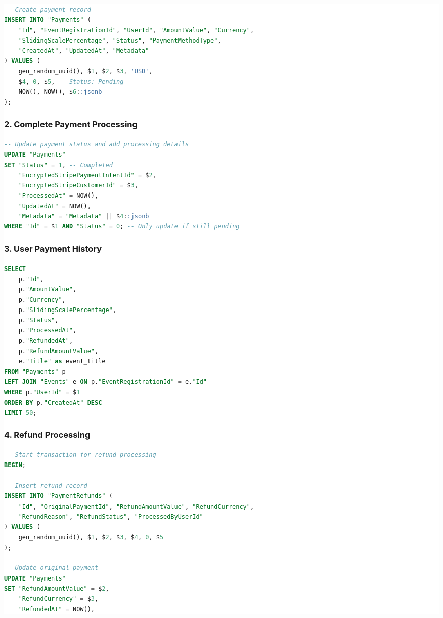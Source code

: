 ```sql
-- Create payment record
INSERT INTO "Payments" (
    "Id", "EventRegistrationId", "UserId", "AmountValue", "Currency",
    "SlidingScalePercentage", "Status", "PaymentMethodType",
    "CreatedAt", "UpdatedAt", "Metadata"
) VALUES (
    gen_random_uuid(), $1, $2, $3, 'USD',
    $4, 0, $5, -- Status: Pending
    NOW(), NOW(), $6::jsonb
);
```

### 2. Complete Payment Processing

```sql
-- Update payment status and add processing details
UPDATE "Payments" 
SET "Status" = 1, -- Completed
    "EncryptedStripePaymentIntentId" = $2,
    "EncryptedStripeCustomerId" = $3,
    "ProcessedAt" = NOW(),
    "UpdatedAt" = NOW(),
    "Metadata" = "Metadata" || $4::jsonb
WHERE "Id" = $1 AND "Status" = 0; -- Only update if still pending
```

### 3. User Payment History

```sql
SELECT 
    p."Id",
    p."AmountValue",
    p."Currency",
    p."SlidingScalePercentage",
    p."Status",
    p."ProcessedAt",
    p."RefundedAt",
    p."RefundAmountValue",
    e."Title" as event_title
FROM "Payments" p
LEFT JOIN "Events" e ON p."EventRegistrationId" = e."Id"
WHERE p."UserId" = $1
ORDER BY p."CreatedAt" DESC
LIMIT 50;
```

### 4. Refund Processing

```sql
-- Start transaction for refund processing
BEGIN;

-- Insert refund record
INSERT INTO "PaymentRefunds" (
    "Id", "OriginalPaymentId", "RefundAmountValue", "RefundCurrency",
    "RefundReason", "RefundStatus", "ProcessedByUserId"
) VALUES (
    gen_random_uuid(), $1, $2, $3, $4, 0, $5
);

-- Update original payment
UPDATE "Payments"
SET "RefundAmountValue" = $2,
    "RefundCurrency" = $3,
    "RefundedAt" = NOW(),
```